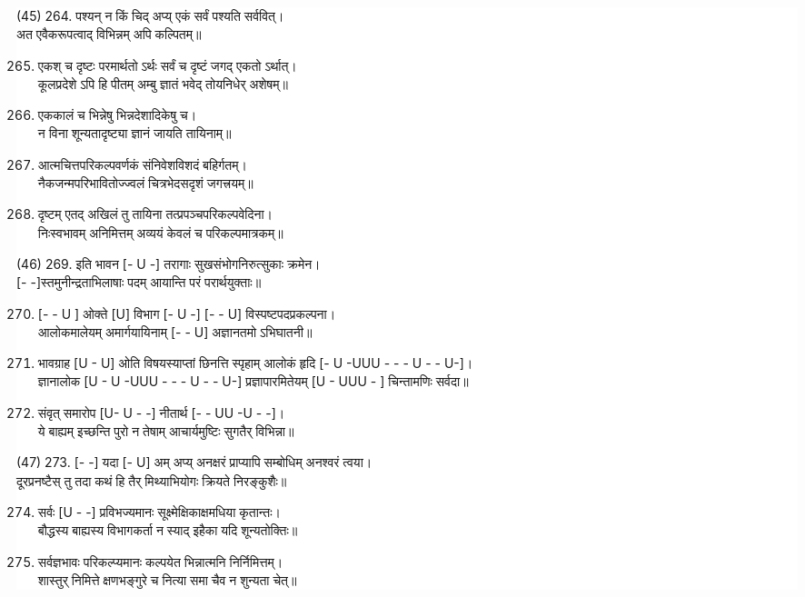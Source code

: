(45)
264. पश्यन् न किं चिद् अप्य् एकं सर्वं पश्यति सर्ववित्।  
अत एवैकरूपत्वाद् विभिन्नम् अपि कल्पितम्॥

265. एकश् च दृष्टः परमार्थतो ऽर्थः
सर्वं च दृष्टं जगद् एकतो ऽर्थात्।  
कूलप्रदेशे ऽपि हि पीतम् अम्बु
ज्ञातं भवेद् तोयनिधेर् अशेषम्॥

266. एककालं च भिन्नेषु भिन्नदेशादिकेषु च।  
न विना शून्यतादृष्ट्या ज्ञानं जायति तायिनाम्॥

267. आत्मचित्तपरिकल्पवर्णकं
संनिवेशविशदं बहिर्गतम्।  
नैकजन्मपरिभावितोज्ज्वलं
चित्रभेदसदृशं जगत्त्रयम्॥

268. दृष्टम् एतद् अखिलं तु तायिना
तत्प्रपञ्चपरिकल्पवेदिना।  
निःस्वभावम् अनिमित्तम् अव्ययं
केवलं च परिकल्पमात्रकम्॥

(46)
269. इति भावन [- U -] तरागाः
सुखसंभोगनिरुत्सुकाः क्रमेन।  
[- -]स्तमुनीन्द्रताभिलाषाः
पदम् आयान्ति परं परार्थयुक्ताः॥

270. [- - U ] ओक्ते [U] विभाग [- U -]
[- - U] विस्पष्टपदप्रकल्पना।  
आलोकमालेयम् अमार्गयायिनाम्
[- - U] अज्ञानतमो ऽभिघातनी॥

271. भावग्राह [U - U] ओति विषयस्याप्तां छिनत्ति स्पृहाम्
आलोकं हृदि [- U -UUU - - - U - - U-]।  
ज्ञानालोक [U - U -UUU - - - U - - U-]
प्रज्ञापारमितेयम् [U - UUU - ] चिन्तामणिः सर्वदा॥

272. संवृत् समारोप [U- U - -]
नीतार्थ [- - UU -U - -]।  
ये बाह्यम् इच्छन्ति पुरो न तेषाम्
आचार्यमुष्टिः सुगतैर् विभिन्ना॥

(47)
273. [- -] यदा [- U] अम् अप्य् अनक्षरं
प्राप्यापि सम्बोधिम् अनश्वरं त्वया।  
दूरप्रनष्टैस् तु तदा कथं हि तैर्
मिथ्याभियोगः क्रियते निरङ्कुशैः॥

274. सर्वः [U - -] प्रविभज्यमानः
सूक्ष्मेक्षिकाक्षमधिया कृतान्तः।  
बौद्धस्य बाह्यस्य विभागकर्ता
न स्याद् इहैका यदि शून्यतोक्तिः॥

275. सर्वज्ञभावः परिकल्प्यमानः
कल्पयेत भिन्नात्मनि निर्निमित्तम्।  
शास्तुर् निमित्ते क्षणभङ्गुरे च
नित्या समा चैव न शुन्यता चेत्॥
